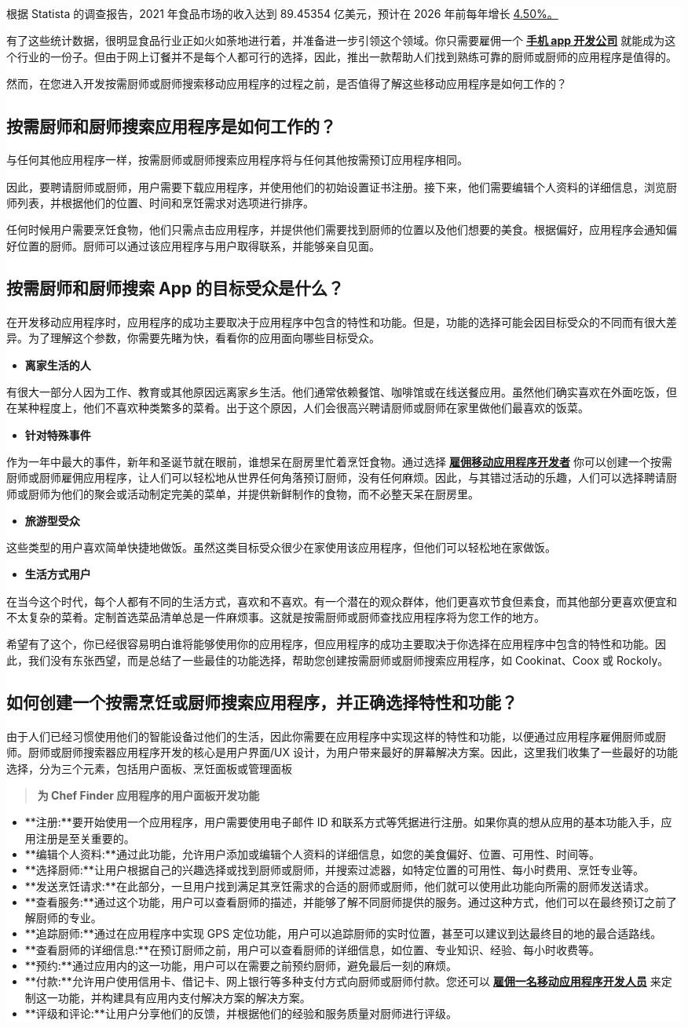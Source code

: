 根据 Statista 的调查报告，2021 年食品市场的收入达到 89.45354 亿美元，预计在 2026 年前每年增长 [4.50%。](https://www.statista.com/outlook/cmo/food/worldwide)

有了这些统计数据，很明显食品行业正如火如荼地进行着，并准备进一步引领这个领域。你只需要雇佣一个 [**手机 app 开发公司**](https://www.xicom.biz/services/mobile-app-development/) 就能成为这个行业的一份子。但由于网上订餐并不是每个人都可行的选择，因此，推出一款帮助人们找到熟练可靠的厨师或厨师的应用程序是值得的。

然而，在您进入开发按需厨师或厨师搜索移动应用程序的过程之前，是否值得了解这些移动应用程序是如何工作的？

## **按需厨师和厨师搜索应用程序是如何工作的？**

与任何其他应用程序一样，按需厨师或厨师搜索应用程序将与任何其他按需预订应用程序相同。

因此，要聘请厨师或厨师，用户需要下载应用程序，并使用他们的初始设置证书注册。接下来，他们需要编辑个人资料的详细信息，浏览厨师列表，并根据他们的位置、时间和烹饪需求对选项进行排序。

任何时候用户需要烹饪食物，他们只需点击应用程序，并提供他们需要找到厨师的位置以及他们想要的美食。根据偏好，应用程序会通知偏好位置的厨师。厨师可以通过该应用程序与用户取得联系，并能够亲自见面。

## **按需厨师和厨师搜索 App 的目标受众是什么？**

在开发移动应用程序时，应用程序的成功主要取决于应用程序中包含的特性和功能。但是，功能的选择可能会因目标受众的不同而有很大差异。为了理解这个参数，你需要先睹为快，看看你的应用面向哪些目标受众。

*   **离家生活的人**

有很大一部分人因为工作、教育或其他原因远离家乡生活。他们通常依赖餐馆、咖啡馆或在线送餐应用。虽然他们确实喜欢在外面吃饭，但在某种程度上，他们不喜欢种类繁多的菜肴。出于这个原因，人们会很高兴聘请厨师或厨师在家里做他们最喜欢的饭菜。

*   **针对特殊事件**

作为一年中最大的事件，新年和圣诞节就在眼前，谁想呆在厨房里忙着烹饪食物。通过选择 [**雇佣移动应用程序开发者**](https://www.xicom.biz/offerings/hire-mobile-developers/) 你可以创建一个按需厨师或厨师雇佣应用程序，让人们可以轻松地从世界任何角落预订厨师，没有任何麻烦。因此，与其错过活动的乐趣，人们可以选择聘请厨师或厨师为他们的聚会或活动制定完美的菜单，并提供新鲜制作的食物，而不必整天呆在厨房里。

*   **旅游型受众**

这些类型的用户喜欢简单快捷地做饭。虽然这类目标受众很少在家使用该应用程序，但他们可以轻松地在家做饭。

*   **生活方式用户**

在当今这个时代，每个人都有不同的生活方式，喜欢和不喜欢。有一个潜在的观众群体，他们更喜欢节食但素食，而其他部分更喜欢便宜和不太复杂的菜肴。定制首选菜品清单总是一件麻烦事。这就是按需厨师或厨师查找应用程序将为您工作的地方。

希望有了这个，你已经很容易明白谁将能够使用你的应用程序，但应用程序的成功主要取决于你选择在应用程序中包含的特性和功能。因此，我们没有东张西望，而是总结了一些最佳的功能选择，帮助您创建按需厨师或厨师搜索应用程序，如 Cookinat、Coox 或 Rockoly。

## **如何创建一个按需烹饪或厨师搜索应用程序，并正确选择特性和功能？**

由于人们已经习惯使用他们的智能设备过他们的生活，因此你需要在应用程序中实现这样的特性和功能，以便通过应用程序雇佣厨师或厨师。厨师或厨师搜索器应用程序开发的核心是用户界面/UX 设计，为用户带来最好的屏幕解决方案。因此，这里我们收集了一些最好的功能选择，分为三个元素，包括用户面板、烹饪面板或管理面板

> **为 Chef Finder 应用程序的用户面板开发功能**

*   **注册:**要开始使用一个应用程序，用户需要使用电子邮件 ID 和联系方式等凭据进行注册。如果你真的想从应用的基本功能入手，应用注册是至关重要的。
*   **编辑个人资料:**通过此功能，允许用户添加或编辑个人资料的详细信息，如您的美食偏好、位置、可用性、时间等。
*   **选择厨师:**让用户根据自己的兴趣选择或找到厨师或厨师，并搜索过滤器，如特定位置的可用性、每小时费用、烹饪专业等。
*   **发送烹饪请求:**在此部分，一旦用户找到满足其烹饪需求的合适的厨师或厨师，他们就可以使用此功能向所需的厨师发送请求。
*   **查看服务:**通过这个功能，用户可以查看厨师的描述，并能够了解不同厨师提供的服务。通过这种方式，他们可以在最终预订之前了解厨师的专业。
*   **追踪厨师:**通过在应用程序中实现 GPS 定位功能，用户可以追踪厨师的实时位置，甚至可以建议到达最终目的地的最合适路线。
*   **查看厨师的详细信息:**在预订厨师之前，用户可以查看厨师的详细信息，如位置、专业知识、经验、每小时收费等。
*   **预约:**通过应用内的这一功能，用户可以在需要之前预约厨师，避免最后一刻的麻烦。
*   **付款:**允许用户使用信用卡、借记卡、网上银行等多种支付方式向厨师或厨师付款。您还可以 [**雇佣一名移动应用程序开发人员**](https://www.xicom.biz/offerings/hire-mobile-developers/) 来定制这一功能，并构建具有应用内支付解决方案的解决方案。
*   **评级和评论:**让用户分享他们的反馈，并根据他们的经验和服务质量对厨师进行评级。
